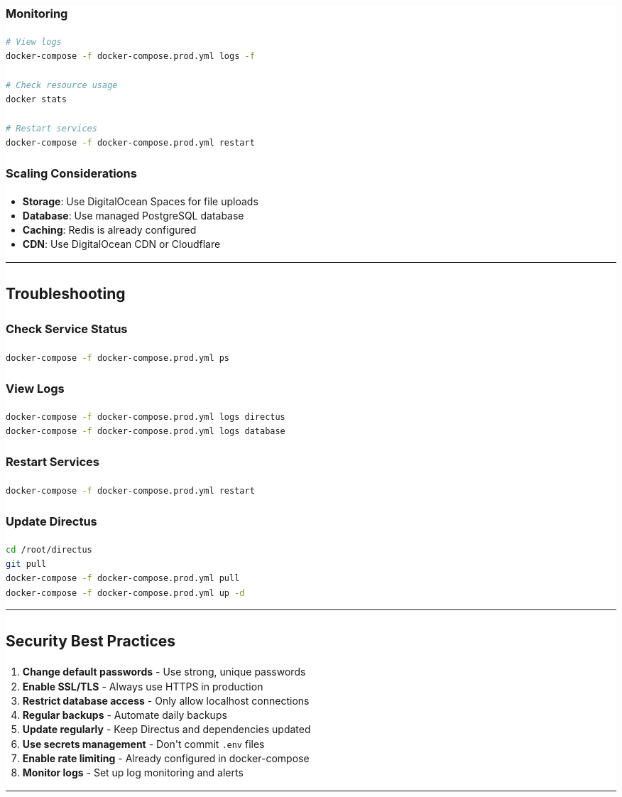 ### Monitoring
```bash
# View logs
docker-compose -f docker-compose.prod.yml logs -f

# Check resource usage
docker stats

# Restart services
docker-compose -f docker-compose.prod.yml restart
```

### Scaling Considerations
- **Storage**: Use DigitalOcean Spaces for file uploads
- **Database**: Use managed PostgreSQL database
- **Caching**: Redis is already configured
- **CDN**: Use DigitalOcean CDN or Cloudflare

---

## Troubleshooting

### Check Service Status
```bash
docker-compose -f docker-compose.prod.yml ps
```

### View Logs
```bash
docker-compose -f docker-compose.prod.yml logs directus
docker-compose -f docker-compose.prod.yml logs database
```

### Restart Services
```bash
docker-compose -f docker-compose.prod.yml restart
```

### Update Directus
```bash
cd /root/directus
git pull
docker-compose -f docker-compose.prod.yml pull
docker-compose -f docker-compose.prod.yml up -d
```

---

## Security Best Practices

1. **Change default passwords** - Use strong, unique passwords
2. **Enable SSL/TLS** - Always use HTTPS in production
3. **Restrict database access** - Only allow localhost connections
4. **Regular backups** - Automate daily backups
5. **Update regularly** - Keep Directus and dependencies updated
6. **Use secrets management** - Don't commit `.env` files
7. **Enable rate limiting** - Already configured in docker-compose
8. **Monitor logs** - Set up log monitoring and alerts

---